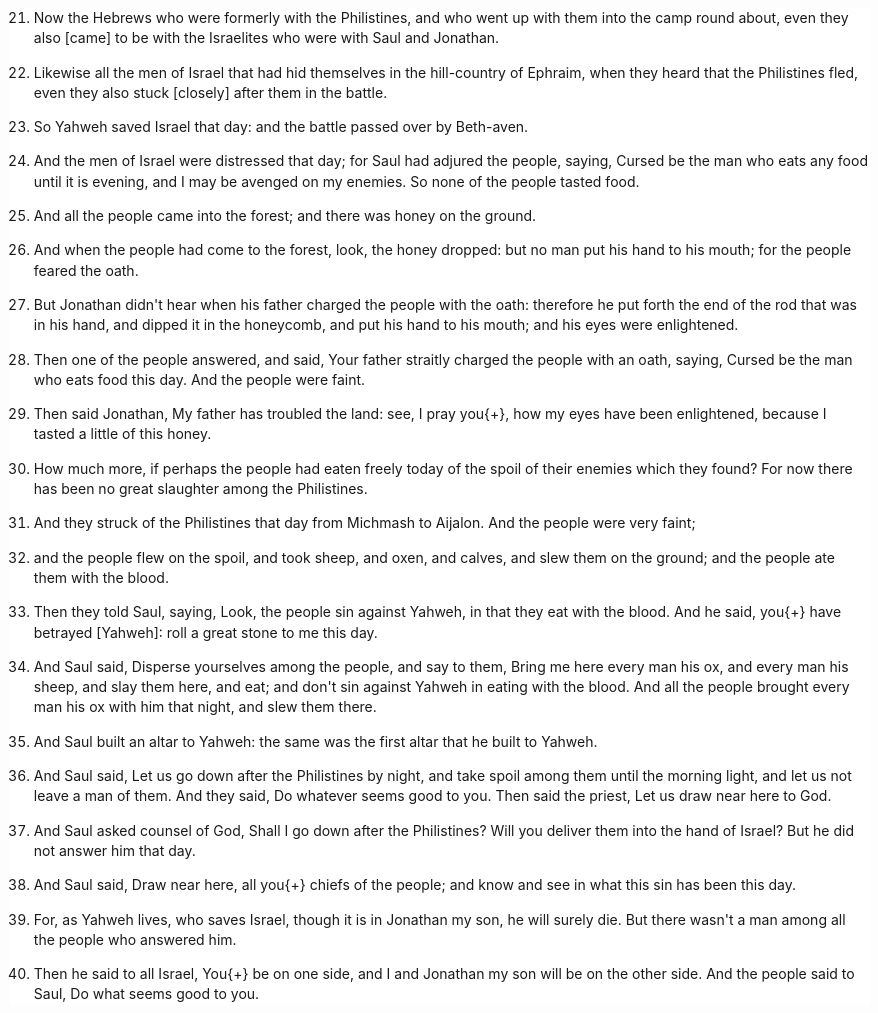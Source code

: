 21. Now the Hebrews who were formerly with the Philistines, and who went up with them into the camp round about, even they also [came] to be with the Israelites who were with Saul and Jonathan.

22. Likewise all the men of Israel that had hid themselves in the hill-country of Ephraim, when they heard that the Philistines fled, even they also stuck [closely] after them in the battle.

23. So Yahweh saved Israel that day: and the battle passed over by Beth-aven.

24. And the men of Israel were distressed that day; for Saul had adjured the people, saying, Cursed be the man who eats any food until it is evening, and I may be avenged on my enemies. So none of the people tasted food.

25. And all the people came into the forest; and there was honey on the ground.

26. And when the people had come to the forest, look, the honey dropped: but no man put his hand to his mouth; for the people feared the oath.

27. But Jonathan didn't hear when his father charged the people with the oath: therefore he put forth the end of the rod that was in his hand, and dipped it in the honeycomb, and put his hand to his mouth; and his eyes were enlightened.

28. Then one of the people answered, and said, Your father straitly charged the people with an oath, saying, Cursed be the man who eats food this day. And the people were faint.

29. Then said Jonathan, My father has troubled the land: see, I pray you{+}, how my eyes have been enlightened, because I tasted a little of this honey.

30. How much more, if perhaps the people had eaten freely today of the spoil of their enemies which they found? For now there has been no great slaughter among the Philistines.

31. And they struck of the Philistines that day from Michmash to Aijalon. And the people were very faint;

32. and the people flew on the spoil, and took sheep, and oxen, and calves, and slew them on the ground; and the people ate them with the blood.

33. Then they told Saul, saying, Look, the people sin against Yahweh, in that they eat with the blood. And he said, you{+} have betrayed [Yahweh]: roll a great stone to me this day.

34. And Saul said, Disperse yourselves among the people, and say to them, Bring me here every man his ox, and every man his sheep, and slay them here, and eat; and don't sin against Yahweh in eating with the blood. And all the people brought every man his ox with him that night, and slew them there.

35. And Saul built an altar to Yahweh: the same was the first altar that he built to Yahweh.

36. And Saul said, Let us go down after the Philistines by night, and take spoil among them until the morning light, and let us not leave a man of them. And they said, Do whatever seems good to you. Then said the priest, Let us draw near here to God.

37. And Saul asked counsel of God, Shall I go down after the Philistines? Will you deliver them into the hand of Israel? But he did not answer him that day.

38. And Saul said, Draw near here, all you{+} chiefs of the people; and know and see in what this sin has been this day.

39. For, as Yahweh lives, who saves Israel, though it is in Jonathan my son, he will surely die. But there wasn't a man among all the people who answered him.

40. Then he said to all Israel, You{+} be on one side, and I and Jonathan my son will be on the other side. And the people said to Saul, Do what seems good to you.
